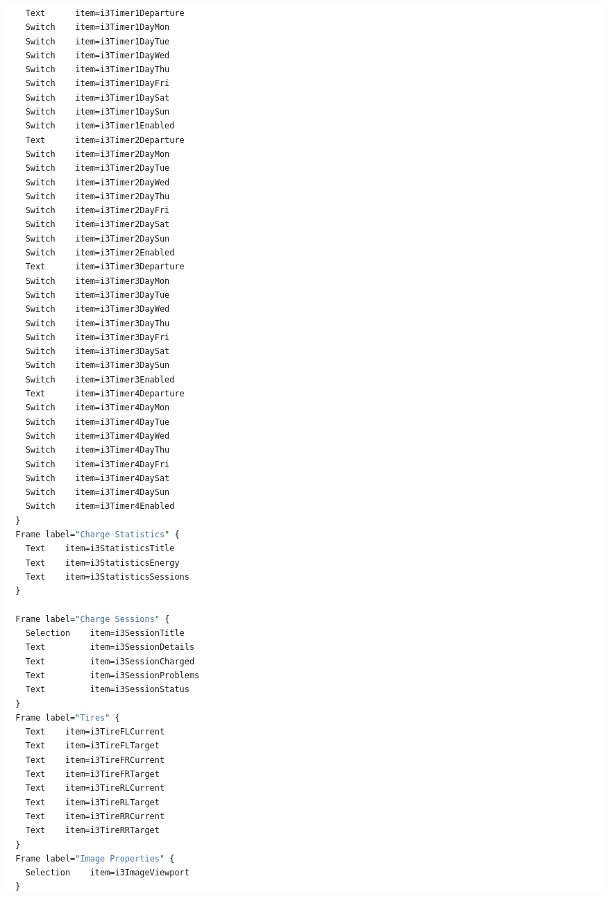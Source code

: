 ```perl
    Text      item=i3Timer1Departure          
    Switch    item=i3Timer1DayMon            
    Switch    item=i3Timer1DayTue            
    Switch    item=i3Timer1DayWed            
    Switch    item=i3Timer1DayThu            
    Switch    item=i3Timer1DayFri            
    Switch    item=i3Timer1DaySat            
    Switch    item=i3Timer1DaySun            
    Switch    item=i3Timer1Enabled            
    Text      item=i3Timer2Departure          
    Switch    item=i3Timer2DayMon            
    Switch    item=i3Timer2DayTue            
    Switch    item=i3Timer2DayWed            
    Switch    item=i3Timer2DayThu            
    Switch    item=i3Timer2DayFri            
    Switch    item=i3Timer2DaySat            
    Switch    item=i3Timer2DaySun            
    Switch    item=i3Timer2Enabled            
    Text      item=i3Timer3Departure          
    Switch    item=i3Timer3DayMon            
    Switch    item=i3Timer3DayTue            
    Switch    item=i3Timer3DayWed            
    Switch    item=i3Timer3DayThu            
    Switch    item=i3Timer3DayFri            
    Switch    item=i3Timer3DaySat            
    Switch    item=i3Timer3DaySun            
    Switch    item=i3Timer3Enabled            
    Text      item=i3Timer4Departure          
    Switch    item=i3Timer4DayMon            
    Switch    item=i3Timer4DayTue            
    Switch    item=i3Timer4DayWed            
    Switch    item=i3Timer4DayThu            
    Switch    item=i3Timer4DayFri            
    Switch    item=i3Timer4DaySat            
    Switch    item=i3Timer4DaySun            
    Switch    item=i3Timer4Enabled            
  } 
  Frame label="Charge Statistics" {
    Text    item=i3StatisticsTitle          
    Text    item=i3StatisticsEnergy             
    Text    item=i3StatisticsSessions          
  }

  Frame label="Charge Sessions" {
    Selection    item=i3SessionTitle          
    Text         item=i3SessionDetails             
    Text         item=i3SessionCharged          
    Text         item=i3SessionProblems             
    Text         item=i3SessionStatus          
  }
  Frame label="Tires" {
    Text    item=i3TireFLCurrent          
    Text    item=i3TireFLTarget             
    Text    item=i3TireFRCurrent          
    Text    item=i3TireFRTarget             
    Text    item=i3TireRLCurrent          
    Text    item=i3TireRLTarget             
    Text    item=i3TireRRCurrent          
    Text    item=i3TireRRTarget             
  }
  Frame label="Image Properties" {
    Selection    item=i3ImageViewport
  } 
```